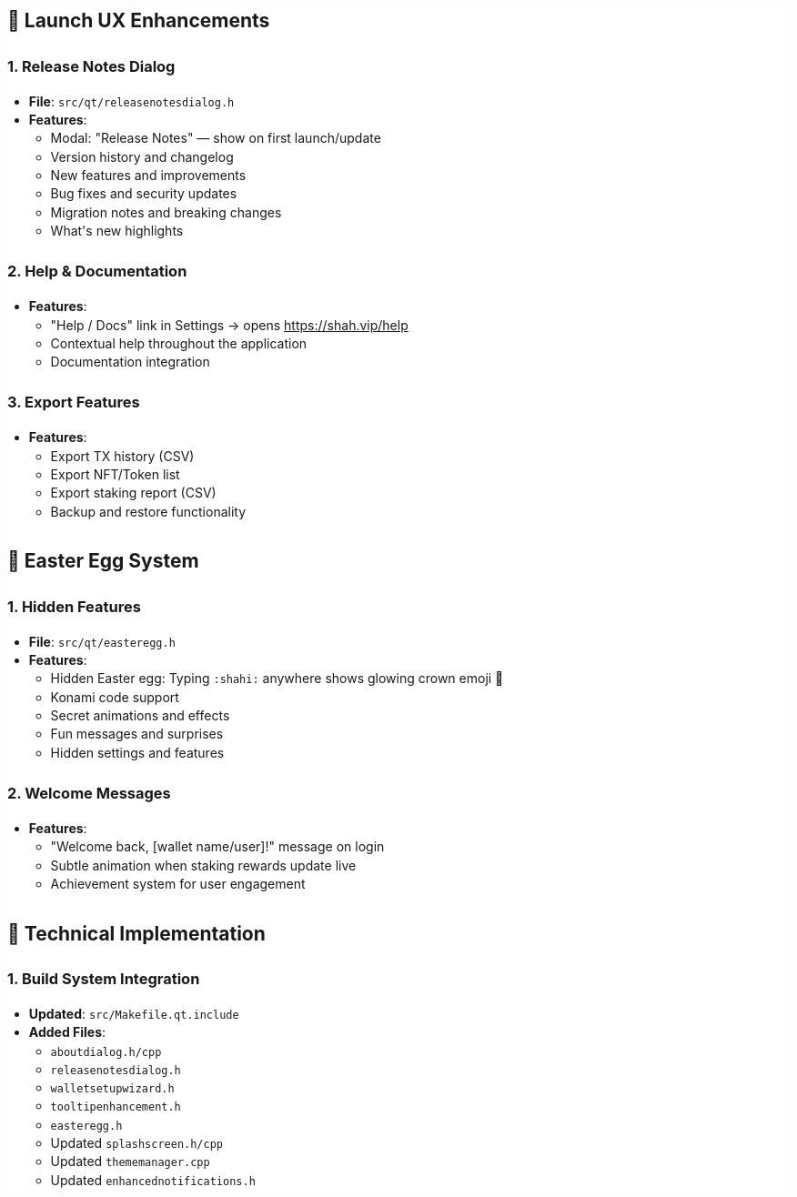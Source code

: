 ## 🚀 Launch UX Enhancements

### 1. Release Notes Dialog
- **File**: `src/qt/releasenotesdialog.h`
- **Features**:
  - Modal: "Release Notes" — show on first launch/update
  - Version history and changelog
  - New features and improvements
  - Bug fixes and security updates
  - Migration notes and breaking changes
  - What's new highlights

### 2. Help & Documentation
- **Features**:
  - "Help / Docs" link in Settings → opens https://shah.vip/help
  - Contextual help throughout the application
  - Documentation integration

### 3. Export Features
- **Features**:
  - Export TX history (CSV)
  - Export NFT/Token list
  - Export staking report (CSV)
  - Backup and restore functionality

## 🧠 Easter Egg System

### 1. Hidden Features
- **File**: `src/qt/easteregg.h`
- **Features**:
  - Hidden Easter egg: Typing `:shahi:` anywhere shows glowing crown emoji 👑
  - Konami code support
  - Secret animations and effects
  - Fun messages and surprises
  - Hidden settings and features

### 2. Welcome Messages
- **Features**:
  - "Welcome back, [wallet name/user]!" message on login
  - Subtle animation when staking rewards update live
  - Achievement system for user engagement

## 🔧 Technical Implementation

### 1. Build System Integration
- **Updated**: `src/Makefile.qt.include`
- **Added Files**:
  - `aboutdialog.h/cpp`
  - `releasenotesdialog.h`
  - `walletsetupwizard.h`
  - `tooltipenhancement.h`
  - `easteregg.h`
  - Updated `splashscreen.h/cpp`
  - Updated `thememanager.cpp`
  - Updated `enhancednotifications.h`
